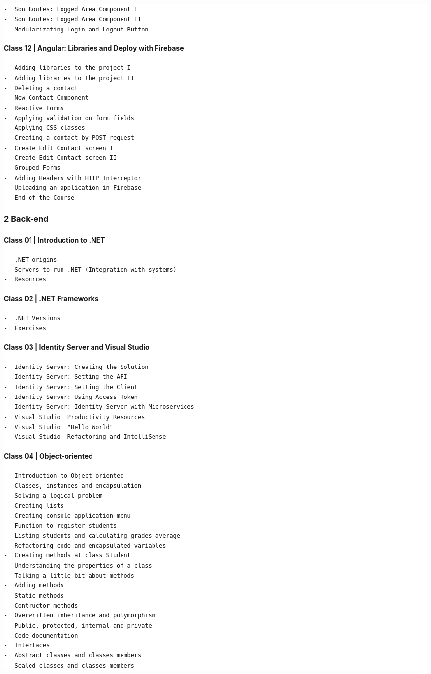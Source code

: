    -  Son Routes: Logged Area Component I
    -  Son Routes: Logged Area Component II
    -  Modularizating Login and Logout Button

#### Class 12 | Angular: Libraries and Deploy with Firebase
    -  Adding libraries to the project I
    -  Adding libraries to the project II
    -  Deleting a contact
    -  New Contact Component
    -  Reactive Forms
    -  Applying validation on form fields
    -  Applying CSS classes
    -  Creating a contact by POST request
    -  Create Edit Contact screen I
    -  Create Edit Contact screen II
    -  Grouped Forms
    -  Adding Headers with HTTP Interceptor
    -  Uploading an application in Firebase
    -  End of the Course

### 2 Back-end

#### Class 01 | Introduction to .NET
    -  .NET origins
    -  Servers to run .NET (Integration with systems)
    -  Resources

#### Class 02 | .NET Frameworks
    -  .NET Versions
    -  Exercises

#### Class 03 | Identity Server and Visual Studio
    -  Identity Server: Creating the Solution
    -  Identity Server: Setting the API
    -  Identity Server: Setting the Client
    -  Identity Server: Using Access Token
    -  Identity Server: Identity Server with Microservices
    -  Visual Studio: Productivity Resources
    -  Visual Studio: "Hello World"
    -  Visual Studio: Refactoring and IntelliSense

#### Class 04 | Object-oriented
    -  Introduction to Object-oriented
    -  Classes, instances and encapsulation
    -  Solving a logical problem
    -  Creating lists
    -  Creating console application menu
    -  Function to register students
    -  Listing students and calculating grades average
    -  Refactoring code and encapsulated variables
    -  Creating methods at class Student
    -  Understanding the properties of a class
    -  Talking a little bit about methods
    -  Adding methods
    -  Static methods
    -  Contructor methods
    -  Overwritten inheritance and polymorphism
    -  Public, protected, internal and private
    -  Code documentation
    -  Interfaces
    -  Abstract classes and classes members
    -  Sealed classes and classes members
